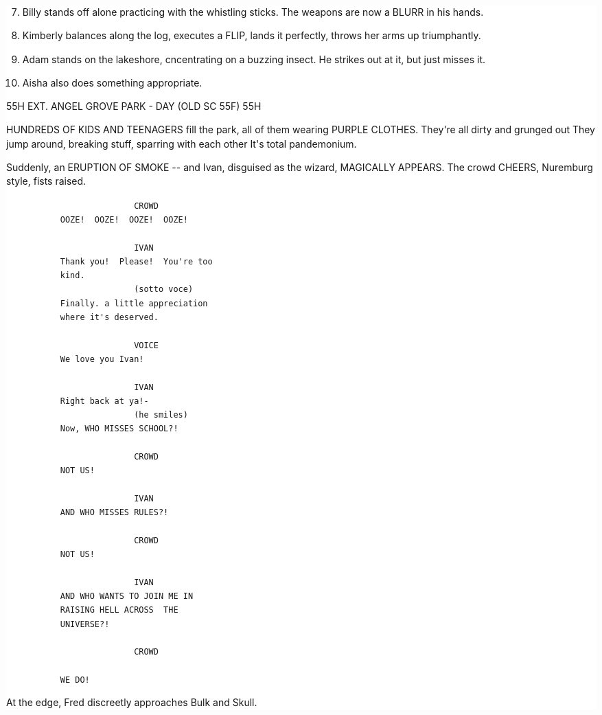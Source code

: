 7.  Billy stands off alone practicing with the whistling
    sticks.  The weapons are now a BLURR in his hands.

8.  Kimberly balances along the log, executes a FLIP, lands it
    perfectly, throws her arms up triumphantly.

9.  Adam stands on the lakeshore, cncentrating on a buzzing
    insect.  He strikes out at it, but  just misses it.

10.  Aisha also does something appropriate.

55H   EXT.  ANGEL GROVE PARK - DAY   (OLD SC 55F)       55H

HUNDREDS OF KIDS AND TEENAGERS fill the park, all of them
wearing PURPLE CLOTHES.  They're all dirty and grunged out
They jump around, breaking stuff, sparring with each other
It's total pandemonium.

Suddenly, an ERUPTION OF SMOKE -- and Ivan, disguised as the
wizard, MAGICALLY APPEARS.  The crowd CHEERS, Nuremburg style,
fists raised.

                              CROWD
               OOZE!  OOZE!  OOZE!  OOZE!

                              IVAN
               Thank you!  Please!  You're too
               kind.
                              (sotto voce)
               Finally. a little appreciation
               where it's deserved.

                              VOICE
               We love you Ivan!

                              IVAN
               Right back at ya!-
                              (he smiles)
               Now, WHO MISSES SCHOOL?!

                              CROWD
               NOT US!

                              IVAN
               AND WHO MISSES RULES?!

                              CROWD
               NOT US!

                              IVAN
               AND WHO WANTS TO JOIN ME IN
               RAISING HELL ACROSS  THE
               UNIVERSE?!

                              CROWD

               WE DO!

At the edge, Fred discreetly approaches Bulk and Skull.

